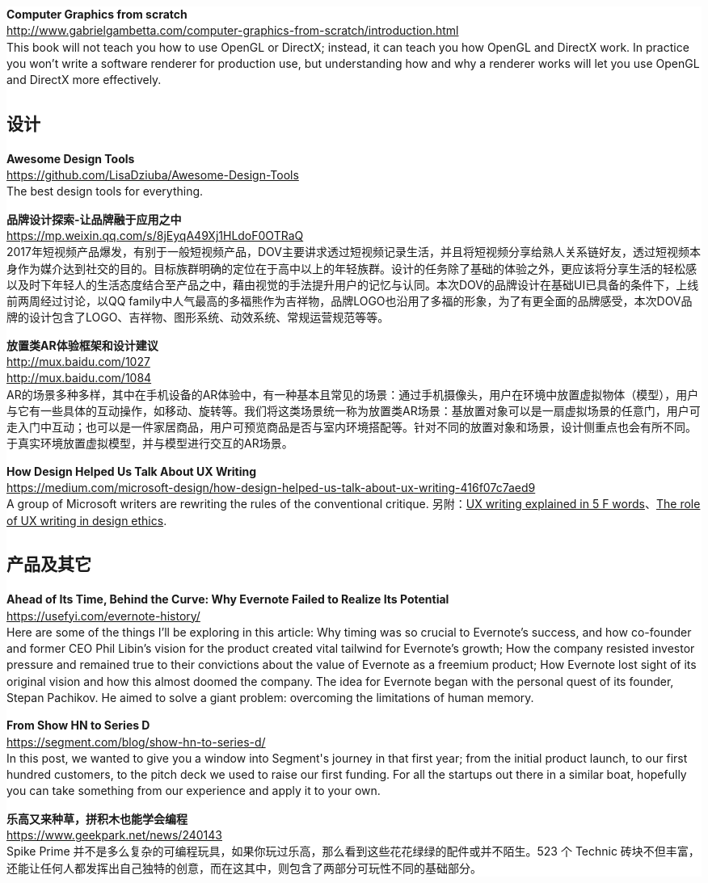 **Computer Graphics from scratch**  
http://www.gabrielgambetta.com/computer-graphics-from-scratch/introduction.html  
This book will not teach you how to use OpenGL or DirectX; instead, it can teach you how OpenGL and DirectX work. In practice you won’t write a software renderer for production use, but understanding how and why a renderer works will let you use OpenGL and DirectX more effectively.

## 设计

**Awesome Design Tools**  
https://github.com/LisaDziuba/Awesome-Design-Tools  
The best design tools for everything. 

**品牌设计探索-让品牌融于应用之中**  
https://mp.weixin.qq.com/s/8jEyqA49Xj1HLdoF0OTRaQ  
2017年短视频产品爆发，有别于一般短视频产品，DOV主要讲求透过短视频记录生活，并且将短视频分享给熟人关系链好友，透过短视频本身作为媒介达到社交的目的。目标族群明确的定位在于高中以上的年轻族群。设计的任务除了基础的体验之外，更应该将分享生活的轻松感以及时下年轻人的生活态度结合至产品之中，藉由视觉的手法提升用户的记忆与认同。本次DOV的品牌设计在基础UI已具备的条件下，上线前两周经过讨论，以QQ family中人气最高的多福熊作为吉祥物，品牌LOGO也沿用了多福的形象，为了有更全面的品牌感受，本次DOV品牌的设计包含了LOGO、吉祥物、图形系统、动效系统、常规运营规范等等。

**放置类AR体验框架和设计建议**  
http://mux.baidu.com/1027  
http://mux.baidu.com/1084  
AR的场景多种多样，其中在手机设备的AR体验中，有一种基本且常见的场景：通过手机摄像头，用户在环境中放置虚拟物体（模型），用户与它有一些具体的互动操作，如移动、旋转等。我们将这类场景统一称为放置类AR场景：基放置对象可以是一扇虚拟场景的任意门，用户可走入门中互动；也可以是一件家居商品，用户可预览商品是否与室内环境搭配等。针对不同的放置对象和场景，设计侧重点也会有所不同。
于真实环境放置虚拟模型，并与模型进行交互的AR场景。

**How Design Helped Us Talk About UX Writing**  
https://medium.com/microsoft-design/how-design-helped-us-talk-about-ux-writing-416f07c7aed9  
A group of Microsoft writers are rewriting the rules of the conventional critique. 另附：[UX writing explained in 5 F words](https://www.invisionapp.com/inside-design/ux-writing-5-f-words/)、[The role of UX writing in design ethics](https://medium.com/dropbox-design/the-role-of-ux-writing-in-design-ethics-e9cbb456234c).

## 产品及其它

**Ahead of Its Time, Behind the Curve: Why Evernote Failed to Realize Its Potential**  
https://usefyi.com/evernote-history/  
Here are some of the things I’ll be exploring in this article: Why timing was so crucial to Evernote’s success, and how co-founder and former CEO Phil Libin’s vision for the product created vital tailwind for Evernote’s growth; How the company resisted investor pressure and remained true to their convictions about the value of Evernote as a freemium product; How Evernote lost sight of its original vision and how this almost doomed the company. The idea for Evernote began with the personal quest of its founder, Stepan Pachikov. He aimed to solve a giant problem: overcoming the limitations of human memory.

**From Show HN to Series D**  
https://segment.com/blog/show-hn-to-series-d/  
In this post, we wanted to give you a window into Segment's journey in that first year; from the initial product launch, to our first hundred customers, to the pitch deck we used to raise our first funding. For all the startups out there in a similar boat, hopefully you can take something from our experience and apply it to your own. 

**乐高又来种草，拼积木也能学会编程**  
https://www.geekpark.net/news/240143  
Spike Prime 并不是多么复杂的可编程玩具，如果你玩过乐高，那么看到这些花花绿绿的配件或并不陌生。523 个 Technic 砖块不但丰富，还能让任何人都发挥出自己独特的创意，而在这其中，则包含了两部分可玩性不同的基础部分。
